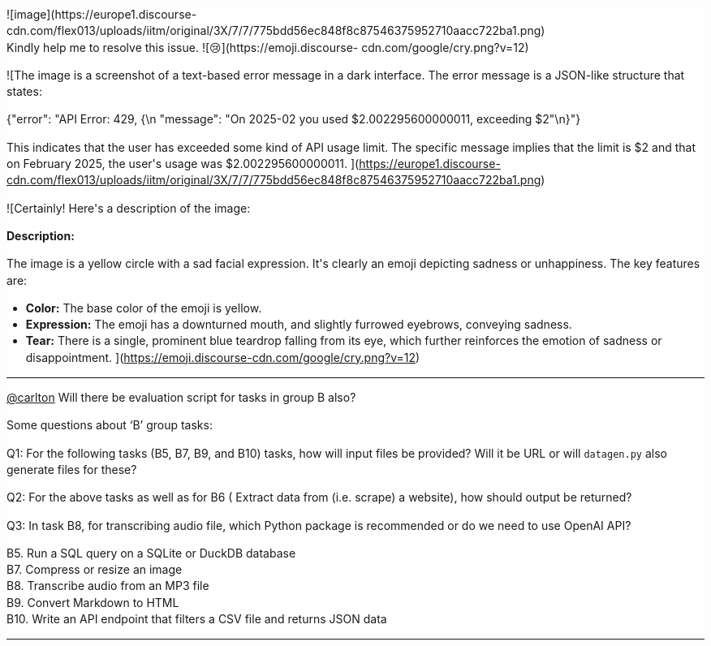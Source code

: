 ![image](https://europe1.discourse-
cdn.com/flex013/uploads/iitm/original/3X/7/7/775bdd56ec848f8c87546375952710aacc722ba1.png)  
Kindly help me to resolve this issue. ![:cry:](https://emoji.discourse-
cdn.com/google/cry.png?v=12)



![The image is a screenshot of a text-based error message in a dark interface. The error message is a JSON-like structure that states:

{"error": "API Error: 429, {\n "message": "On 2025-02 you used $2.002295600000011, exceeding $2"\n}"}

This indicates that the user has exceeded some kind of API usage limit. The specific message implies that the limit is $2 and that on February 2025, the user's usage was $2.002295600000011.
](https://europe1.discourse-cdn.com/flex013/uploads/iitm/original/3X/7/7/775bdd56ec848f8c87546375952710aacc722ba1.png)


![Certainly! Here's a description of the image:

**Description:**

The image is a yellow circle with a sad facial expression. It's clearly an emoji depicting sadness or unhappiness. The key features are:

*   **Color:** The base color of the emoji is yellow.
*   **Expression:** The emoji has a downturned mouth, and slightly furrowed eyebrows, conveying sadness.
*   **Tear:** There is a single, prominent blue teardrop falling from its eye, which further reinforces the emotion of sadness or disappointment.
](https://emoji.discourse-cdn.com/google/cry.png?v=12)


---

[@carlton](/u/carlton) Will there be evaluation script for tasks in group B
also?

Some questions about ‘B’ group tasks:

Q1: For the following tasks (B5, B7, B9, and B10) tasks, how will input files
be provided? Will it be URL or will `datagen.py` also generate files for
these?

Q2: For the above tasks as well as for B6 ( Extract data from (i.e. scrape) a
website), how should output be returned?

Q3: In task B8, for transcribing audio file, which Python package is
recommended or do we need to use OpenAI API?

B5. Run a SQL query on a SQLite or DuckDB database  
B7. Compress or resize an image  
B8. Transcribe audio from an MP3 file  
B9. Convert Markdown to HTML  
B10. Write an API endpoint that filters a CSV file and returns JSON data



---
